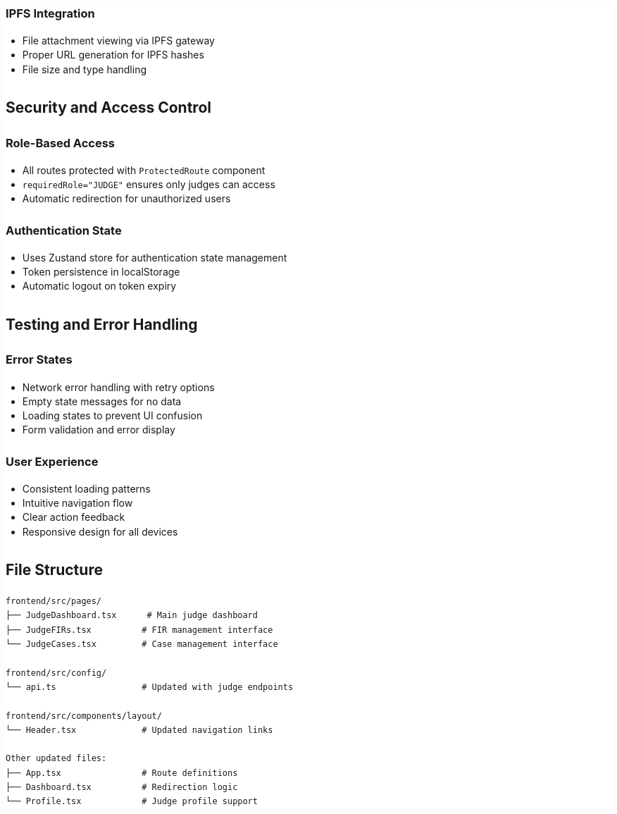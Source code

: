 ### IPFS Integration
- File attachment viewing via IPFS gateway
- Proper URL generation for IPFS hashes
- File size and type handling

## Security and Access Control

### Role-Based Access
- All routes protected with `ProtectedRoute` component
- `requiredRole="JUDGE"` ensures only judges can access
- Automatic redirection for unauthorized users

### Authentication State
- Uses Zustand store for authentication state management
- Token persistence in localStorage
- Automatic logout on token expiry

## Testing and Error Handling

### Error States
- Network error handling with retry options
- Empty state messages for no data
- Loading states to prevent UI confusion
- Form validation and error display

### User Experience
- Consistent loading patterns
- Intuitive navigation flow
- Clear action feedback
- Responsive design for all devices

## File Structure

```
frontend/src/pages/
├── JudgeDashboard.tsx      # Main judge dashboard
├── JudgeFIRs.tsx          # FIR management interface
└── JudgeCases.tsx         # Case management interface

frontend/src/config/
└── api.ts                 # Updated with judge endpoints

frontend/src/components/layout/
└── Header.tsx             # Updated navigation links

Other updated files:
├── App.tsx                # Route definitions
├── Dashboard.tsx          # Redirection logic
└── Profile.tsx            # Judge profile support
```
